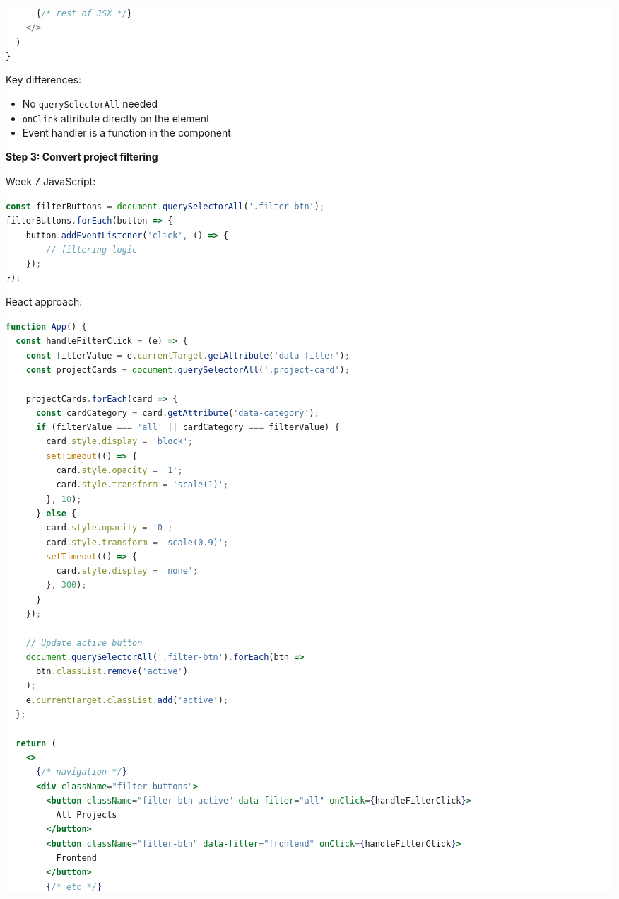 ```jsx
      {/* rest of JSX */}
    </>
  )
}
```

Key differences:
- No `querySelectorAll` needed
- `onClick` attribute directly on the element
- Event handler is a function in the component

**Step 3: Convert project filtering**

Week 7 JavaScript:
```javascript
const filterButtons = document.querySelectorAll('.filter-btn');
filterButtons.forEach(button => {
    button.addEventListener('click', () => {
        // filtering logic
    });
});
```

React approach:
```jsx
function App() {
  const handleFilterClick = (e) => {
    const filterValue = e.currentTarget.getAttribute('data-filter');
    const projectCards = document.querySelectorAll('.project-card');

    projectCards.forEach(card => {
      const cardCategory = card.getAttribute('data-category');
      if (filterValue === 'all' || cardCategory === filterValue) {
        card.style.display = 'block';
        setTimeout(() => {
          card.style.opacity = '1';
          card.style.transform = 'scale(1)';
        }, 10);
      } else {
        card.style.opacity = '0';
        card.style.transform = 'scale(0.9)';
        setTimeout(() => {
          card.style.display = 'none';
        }, 300);
      }
    });

    // Update active button
    document.querySelectorAll('.filter-btn').forEach(btn =>
      btn.classList.remove('active')
    );
    e.currentTarget.classList.add('active');
  };

  return (
    <>
      {/* navigation */}
      <div className="filter-buttons">
        <button className="filter-btn active" data-filter="all" onClick={handleFilterClick}>
          All Projects
        </button>
        <button className="filter-btn" data-filter="frontend" onClick={handleFilterClick}>
          Frontend
        </button>
        {/* etc */}
```